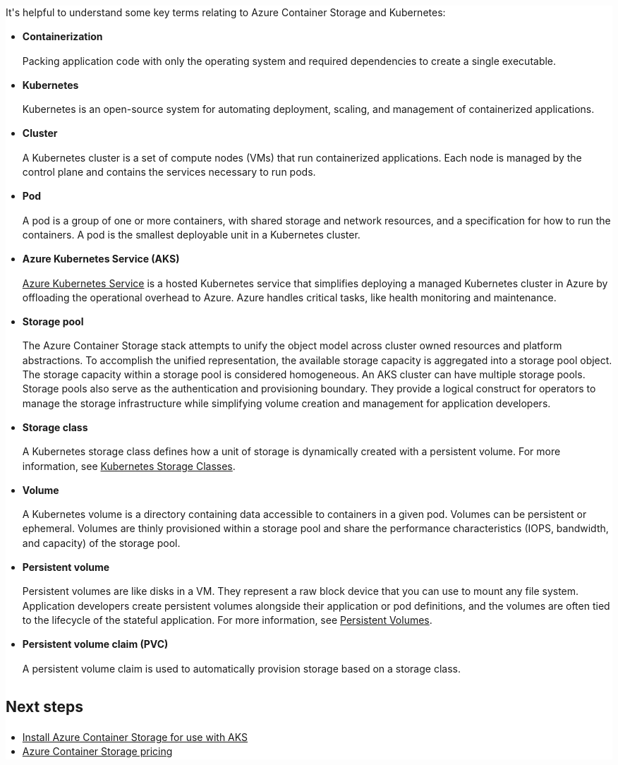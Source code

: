 It's helpful to understand some key terms relating to Azure Container Storage and Kubernetes:

-   **Containerization**

    Packing application code with only the operating system and required dependencies to create a single executable.

-  **Kubernetes**

    Kubernetes is an open-source system for automating deployment, scaling, and management of containerized applications.

-  **Cluster**

    A Kubernetes cluster is a set of compute nodes (VMs) that run containerized applications. Each node is managed by the control plane and contains the services necessary to run pods.

-  **Pod**

    A pod is a group of one or more containers, with shared storage and network resources, and a specification for how to run the containers. A pod is the smallest deployable unit in a Kubernetes cluster.

-  **Azure Kubernetes Service (AKS)**

    [Azure Kubernetes Service](/azure/aks/intro-kubernetes) is a hosted Kubernetes service that simplifies deploying a managed Kubernetes cluster in Azure by offloading the operational overhead to Azure. Azure handles critical tasks, like health monitoring and maintenance.

-   **Storage pool**

    The Azure Container Storage stack attempts to unify the object model across cluster owned resources and platform abstractions. To accomplish the unified representation, the available storage capacity is aggregated into a storage pool object. The storage capacity within a storage pool is considered homogeneous. An AKS cluster can have multiple storage pools. Storage pools also serve as the authentication and provisioning boundary. They provide a logical construct for operators to manage the storage infrastructure while simplifying volume creation and management for application developers.

-   **Storage class**

    A Kubernetes storage class defines how a unit of storage is dynamically created with a persistent volume. For more information, see [Kubernetes Storage Classes](https://kubernetes.io/docs/concepts/storage/storage-classes/).

-  **Volume**

    A Kubernetes volume is a directory containing data accessible to containers in a given pod. Volumes can be persistent or ephemeral. Volumes are thinly provisioned within a storage pool and share the performance characteristics (IOPS, bandwidth, and capacity) of the storage pool.

-   **Persistent volume**

    Persistent volumes are like disks in a VM. They represent a raw block device that you can use to mount any file system. Application developers create persistent volumes alongside their application or pod definitions, and the volumes are often tied to the lifecycle of the stateful application. For more information, see [Persistent Volumes](https://kubernetes.io/docs/concepts/storage/persistent-volumes/).

-   **Persistent volume claim (PVC)**

    A persistent volume claim is used to automatically provision storage based on a storage class.

## Next steps

- [Install Azure Container Storage for use with AKS](container-storage-aks-quickstart.md)
- [Azure Container Storage pricing](https://aka.ms/AzureContainerStoragePricingPage)
